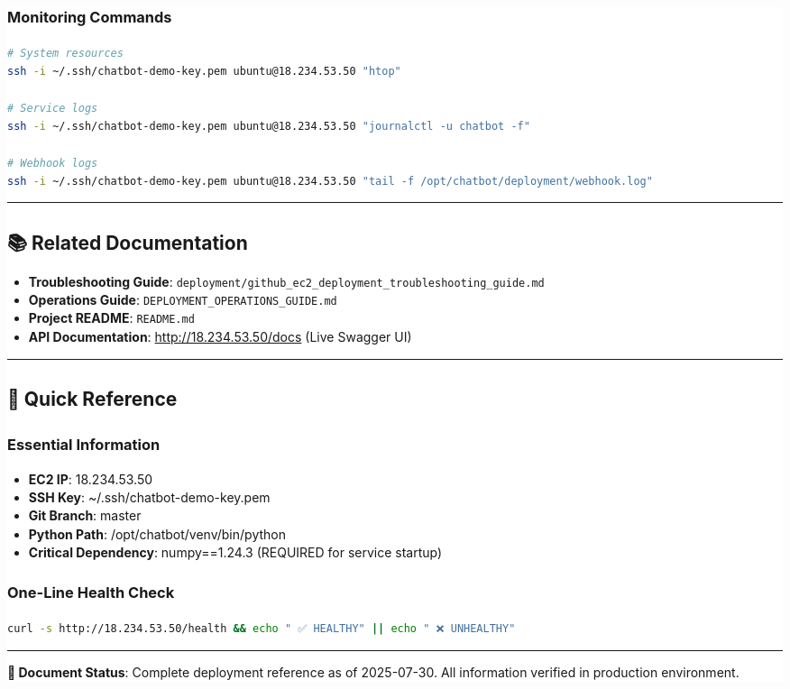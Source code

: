 ### Monitoring Commands
```bash
# System resources
ssh -i ~/.ssh/chatbot-demo-key.pem ubuntu@18.234.53.50 "htop"

# Service logs
ssh -i ~/.ssh/chatbot-demo-key.pem ubuntu@18.234.53.50 "journalctl -u chatbot -f"

# Webhook logs
ssh -i ~/.ssh/chatbot-demo-key.pem ubuntu@18.234.53.50 "tail -f /opt/chatbot/deployment/webhook.log"
```

---

## 📚 Related Documentation

- **Troubleshooting Guide**: `deployment/github_ec2_deployment_troubleshooting_guide.md`
- **Operations Guide**: `DEPLOYMENT_OPERATIONS_GUIDE.md`
- **Project README**: `README.md`
- **API Documentation**: http://18.234.53.50/docs (Live Swagger UI)

---

## 🎯 Quick Reference

### Essential Information
- **EC2 IP**: 18.234.53.50
- **SSH Key**: ~/.ssh/chatbot-demo-key.pem
- **Git Branch**: master
- **Python Path**: /opt/chatbot/venv/bin/python
- **Critical Dependency**: numpy==1.24.3 (REQUIRED for service startup)

### One-Line Health Check
```bash
curl -s http://18.234.53.50/health && echo " ✅ HEALTHY" || echo " ❌ UNHEALTHY"
```

---

**📝 Document Status**: Complete deployment reference as of 2025-07-30. All information verified in production environment.
